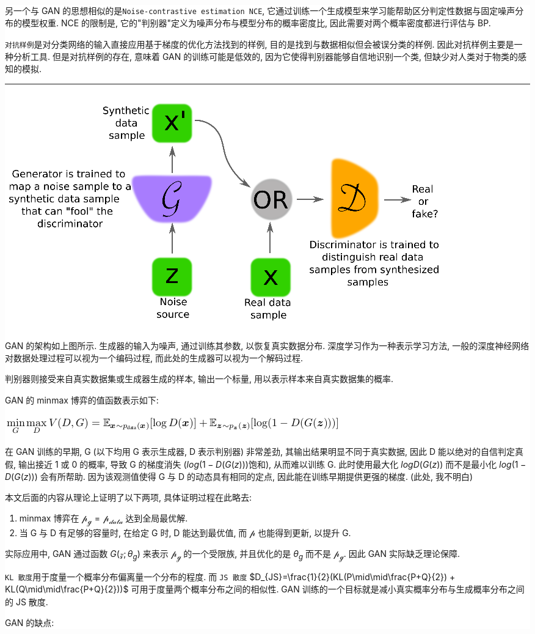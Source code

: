 另一个与 GAN 的思想相似的是`Noise-contrastive estimation NCE`, 它通过训练一个生成模型来学习能帮助区分判定性数据与固定噪声分布的模型权重. NCE 的限制是, 它的"判别器"定义为噪声分布与模型分布的概率密度比, 因此需要对两个概率密度都进行评估与 BP.

`对抗样例`是对分类网络的输入直接应用基于梯度的优化方法找到的样例, 目的是找到与数据相似但会被误分类的样例. 因此对抗样例主要是一种分析工具. 但是对抗样例的存在, 意味着 GAN 的训练可能是低效的, 因为它使得判别器能够自信地识别一个类, 但缺少对人类对于物类的感知的模拟.

---

![GAN architecture](/img/2017-11-05-papernotes_44/gan_architecture.png)

GAN 的架构如上图所示. 生成器的输入为噪声, 通过训练其参数, 以恢复真实数据分布. 深度学习作为一种表示学习方法, 一般的深度神经网络对数据处理过程可以视为一个编码过程, 而此处的生成器可以视为一个解码过程.

判别器则接受来自真实数据集或生成器生成的样本, 输出一个标量, 用以表示样本来自真实数据集的概率.

GAN 的 minmax 博弈的值函数表示如下:

![gan value function](/img/2017-11-05-papernotes_44/value_function.png)

在 GAN 训练的早期, G (以下均用 G 表示生成器, D 表示判别器) 非常差劲, 其输出结果明显不同于真实数据, 因此 D 能以绝对的自信判定真假, 输出接近 1 或 0 的概率, 导致 G 的梯度消失 ($log(1 - D(G(z)))$饱和), 从而难以训练 G. 此时使用最大化 $log D(G(z))$ 而不是最小化 $log(1-D(G(z)))$ 会有所帮助. 因为该观测值使得 G 与 D 的动态具有相同的定点, 因此能在训练早期提供更强的梯度. (此处, 我不明白)

本文后面的内容从理论上证明了以下两项, 具体证明过程在此略去:

1. minmax 博弈在 $\mathcal{p_g} = \mathcal{p_{data}}$ 达到全局最优解.
2. 当 G 与 D 有足够的容量时, 在给定 G 时, D 能达到最优值, 而 $\mathcal{p}$ 也能得到更新, 以提升 G.

实际应用中, GAN 通过函数 $G(\mathcal{z};\theta_g)$ 来表示 $\mathcal{p_g}$ 的一个受限族, 并且优化的是 $\theta_g$ 而不是 $\mathcal{p_g}$. 因此 GAN 实际缺乏理论保障.

`KL 散度`用于度量一个概率分布偏离量一个分布的程度. 而 `JS 散度` $D_{JS}=\frac{1}{2}(KL(P\mid\mid\frac{P+Q}{2}) + KL(Q\mid\mid\frac{P+Q}{2}))$ 可用于度量两个概率分布之间的相似性. GAN 训练的一个目标就是减小真实概率分布与生成概率分布之间的 JS 散度.

GAN 的缺点:
